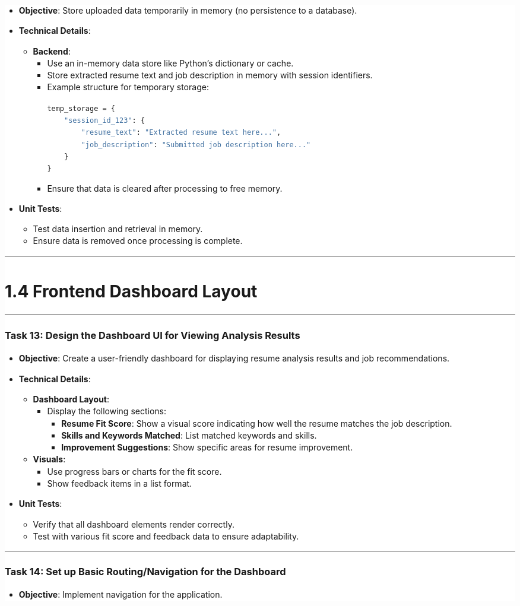 - **Objective**: Store uploaded data temporarily in memory (no persistence to a database).

- **Technical Details**:
  - **Backend**:
    - Use an in-memory data store like Python’s dictionary or cache.
    - Store extracted resume text and job description in memory with session identifiers.
    - Example structure for temporary storage:
      ```python
      temp_storage = {
          "session_id_123": {
              "resume_text": "Extracted resume text here...",
              "job_description": "Submitted job description here..."
          }
      }
      ```
    - Ensure that data is cleared after processing to free memory.
- **Unit Tests**:
  - Test data insertion and retrieval in memory.
  - Ensure data is removed once processing is complete.

---

# 1.4 Frontend Dashboard Layout

---

### **Task 13**: Design the Dashboard UI for Viewing Analysis Results

- **Objective**: Create a user-friendly dashboard for displaying resume analysis results and job recommendations.

- **Technical Details**:
  - **Dashboard Layout**:
    - Display the following sections:
      - **Resume Fit Score**: Show a visual score indicating how well the resume matches the job description.
      - **Skills and Keywords Matched**: List matched keywords and skills.
      - **Improvement Suggestions**: Show specific areas for resume improvement.
  - **Visuals**:
    - Use progress bars or charts for the fit score.
    - Show feedback items in a list format.
- **Unit Tests**:
  - Verify that all dashboard elements render correctly.
  - Test with various fit score and feedback data to ensure adaptability.

---

### **Task 14**: Set up Basic Routing/Navigation for the Dashboard

- **Objective**: Implement navigation for the application.
